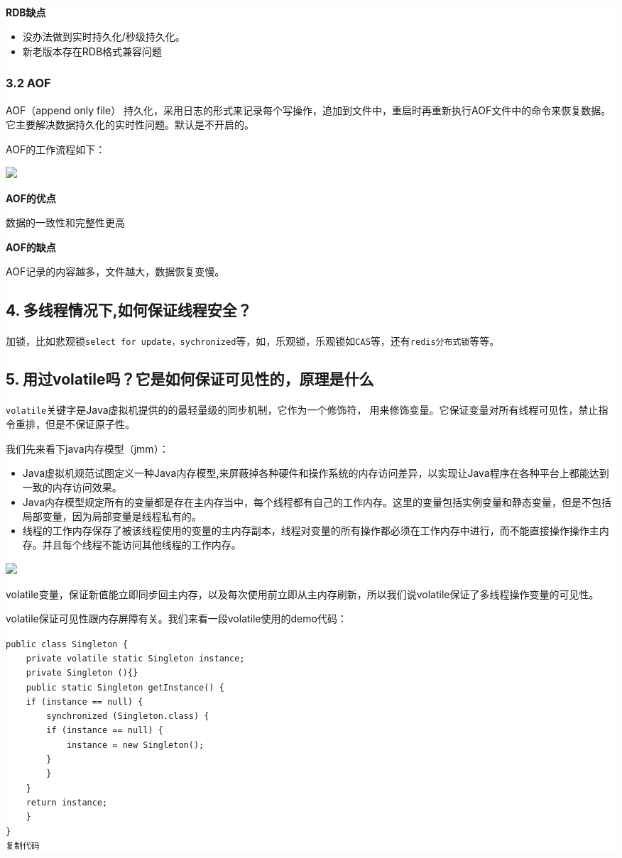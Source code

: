 **RDB缺点**

- 没办法做到实时持久化/秒级持久化。
- 新老版本存在RDB格式兼容问题

### 3.2 AOF

AOF（append only file） 持久化，采用日志的形式来记录每个写操作，追加到文件中，重启时再重新执行AOF文件中的命令来恢复数据。它主要解决数据持久化的实时性问题。默认是不开启的。

AOF的工作流程如下：

![](https://p3-juejin.byteimg.com/tos-cn-i-k3u1fbpfcp/f41f7b9d0687428896ef940d65f8a762~tplv-k3u1fbpfcp-watermark.image)

**AOF的优点**

数据的一致性和完整性更高

**AOF的缺点**

AOF记录的内容越多，文件越大，数据恢复变慢。

## 4. 多线程情况下,如何保证线程安全？

加锁，比如悲观锁`select for update，sychronized`等，如，乐观锁，乐观锁如`CAS`等，还有`redis分布式锁`等等。

## 5. 用过volatile吗？它是如何保证可见性的，原理是什么

`volatile`关键字是Java虚拟机提供的的最轻量级的同步机制，它作为一个修饰符， 用来修饰变量。它保证变量对所有线程可见性，禁止指令重排，但是不保证原子性。

我们先来看下java内存模型（jmm）：

- Java虚拟机规范试图定义一种Java内存模型,来屏蔽掉各种硬件和操作系统的内存访问差异，以实现让Java程序在各种平台上都能达到一致的内存访问效果。
- Java内存模型规定所有的变量都是存在主内存当中，每个线程都有自己的工作内存。这里的变量包括实例变量和静态变量，但是不包括局部变量，因为局部变量是线程私有的。
- 线程的工作内存保存了被该线程使用的变量的主内存副本，线程对变量的所有操作都必须在工作内存中进行，而不能直接操作操作主内存。并且每个线程不能访问其他线程的工作内存。

![](https://p3-juejin.byteimg.com/tos-cn-i-k3u1fbpfcp/e51e7c1d3f4a456ca3e7c89e71055cde~tplv-k3u1fbpfcp-watermark.image)

volatile变量，保证新值能立即同步回主内存，以及每次使用前立即从主内存刷新，所以我们说volatile保证了多线程操作变量的可见性。

volatile保证可见性跟内存屏障有关。我们来看一段volatile使用的demo代码：

```
public class Singleton {  
    private volatile static Singleton instance;  
    private Singleton (){}  
    public static Singleton getInstance() {  
    if (instance == null) {  
        synchronized (Singleton.class) {  
        if (instance == null) {  
            instance = new Singleton();  
        }  
        }  
    }  
    return instance;  
    }  
}  
复制代码
```
